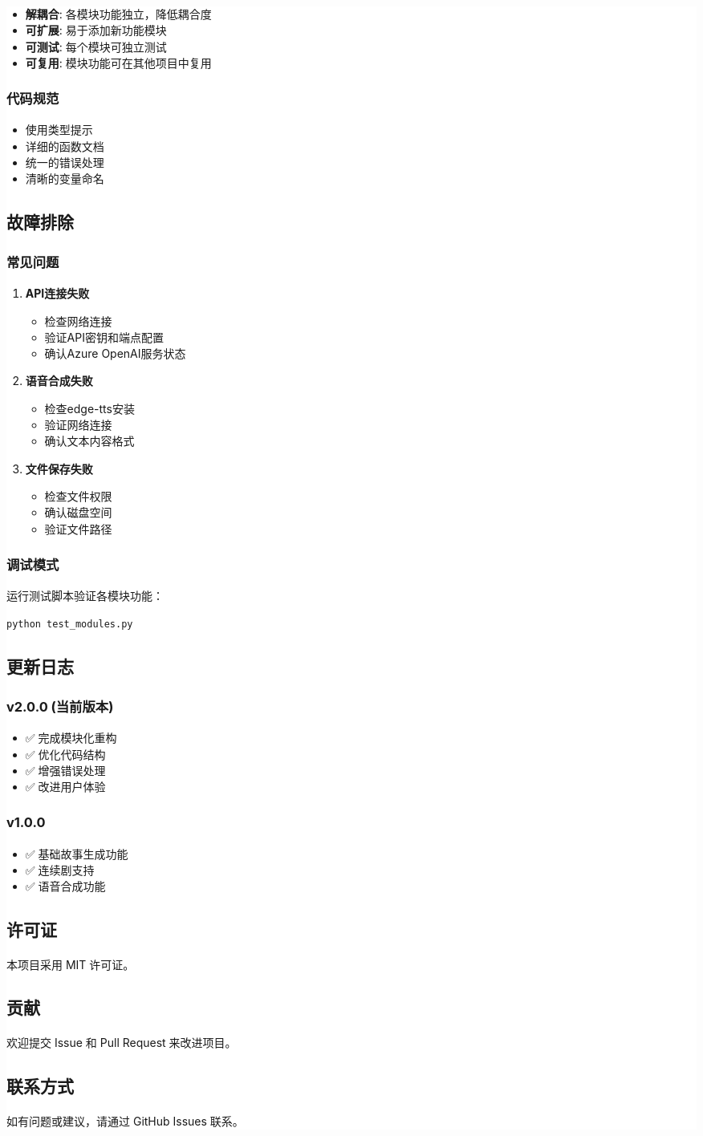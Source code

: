 - **解耦合**: 各模块功能独立，降低耦合度
- **可扩展**: 易于添加新功能模块
- **可测试**: 每个模块可独立测试
- **可复用**: 模块功能可在其他项目中复用

### 代码规范
- 使用类型提示
- 详细的函数文档
- 统一的错误处理
- 清晰的变量命名

## 故障排除

### 常见问题

1. **API连接失败**
   - 检查网络连接
   - 验证API密钥和端点配置
   - 确认Azure OpenAI服务状态

2. **语音合成失败**
   - 检查edge-tts安装
   - 验证网络连接
   - 确认文本内容格式

3. **文件保存失败**
   - 检查文件权限
   - 确认磁盘空间
   - 验证文件路径

### 调试模式
运行测试脚本验证各模块功能：
```bash
python test_modules.py
```

## 更新日志

### v2.0.0 (当前版本)
- ✅ 完成模块化重构
- ✅ 优化代码结构
- ✅ 增强错误处理
- ✅ 改进用户体验

### v1.0.0
- ✅ 基础故事生成功能
- ✅ 连续剧支持
- ✅ 语音合成功能

## 许可证

本项目采用 MIT 许可证。

## 贡献

欢迎提交 Issue 和 Pull Request 来改进项目。

## 联系方式

如有问题或建议，请通过 GitHub Issues 联系。 